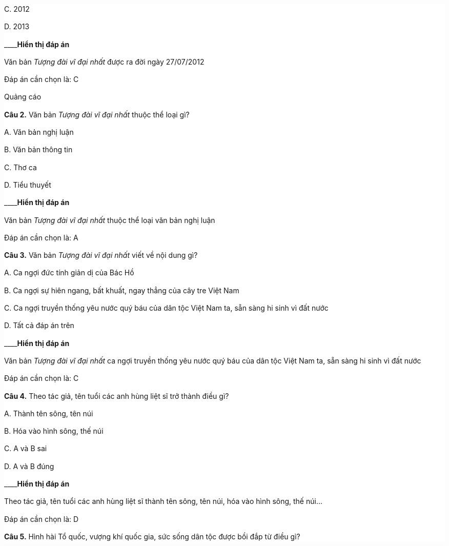 C. 2012

D. 2013

____**Hiển thị đáp án**

Văn bản  _Tượng đài vĩ đại nhất_ được ra đời ngày 27/07/2012

Đáp án cần chọn là: C

Quảng cáo

**Câu 2.** Văn bản  _Tượng đài vĩ đại nhất_ thuộc thể loại gì?

A. Văn bản nghị luận

B. Văn bản thông tin

C. Thơ ca

D. Tiểu thuyết

____**Hiển thị đáp án**

Văn bản  _Tượng đài vĩ đại nhất_ thuộc thể loại văn bản nghị luận

Đáp án cần chọn là: A

**Câu 3.** Văn bản  _Tượng đài vĩ đại nhất_ viết về nội dung gì?

A. Ca ngợi đức tính giản dị của Bác Hồ

B. Ca ngợi sự hiên ngang, bất khuất, ngay thẳng của cây tre Việt Nam

C. Ca ngợi truyền thống yêu nước quý báu của dân tộc Việt Nam ta, sẵn sàng hi sinh vì đất nước

D. Tất cả đáp án trên

____**Hiển thị đáp án**

Văn bản  _Tượng đài vĩ đại nhất_ ca ngợi truyền thống yêu nước quý báu của dân tộc Việt Nam ta, sẵn sàng hi sinh vì đất nước

Đáp án cần chọn là: C

**Câu 4.** Theo tác giả, tên tuổi các anh hùng liệt sĩ trở thành điều gì?

A. Thành tên sông, tên núi

B. Hóa vào hình sông, thế núi

C. A và B sai

D. A và B đúng

____**Hiển thị đáp án**

Theo tác giả, tên tuổi các anh hùng liệt sĩ thành tên sông, tên núi, hóa vào hình sông, thế núi…

Đáp án cần chọn là: D

**Câu 5.** Hình hài Tổ quốc, vượng khí quốc gia, sức sống dân tộc được bồi đắp từ điều gì?
